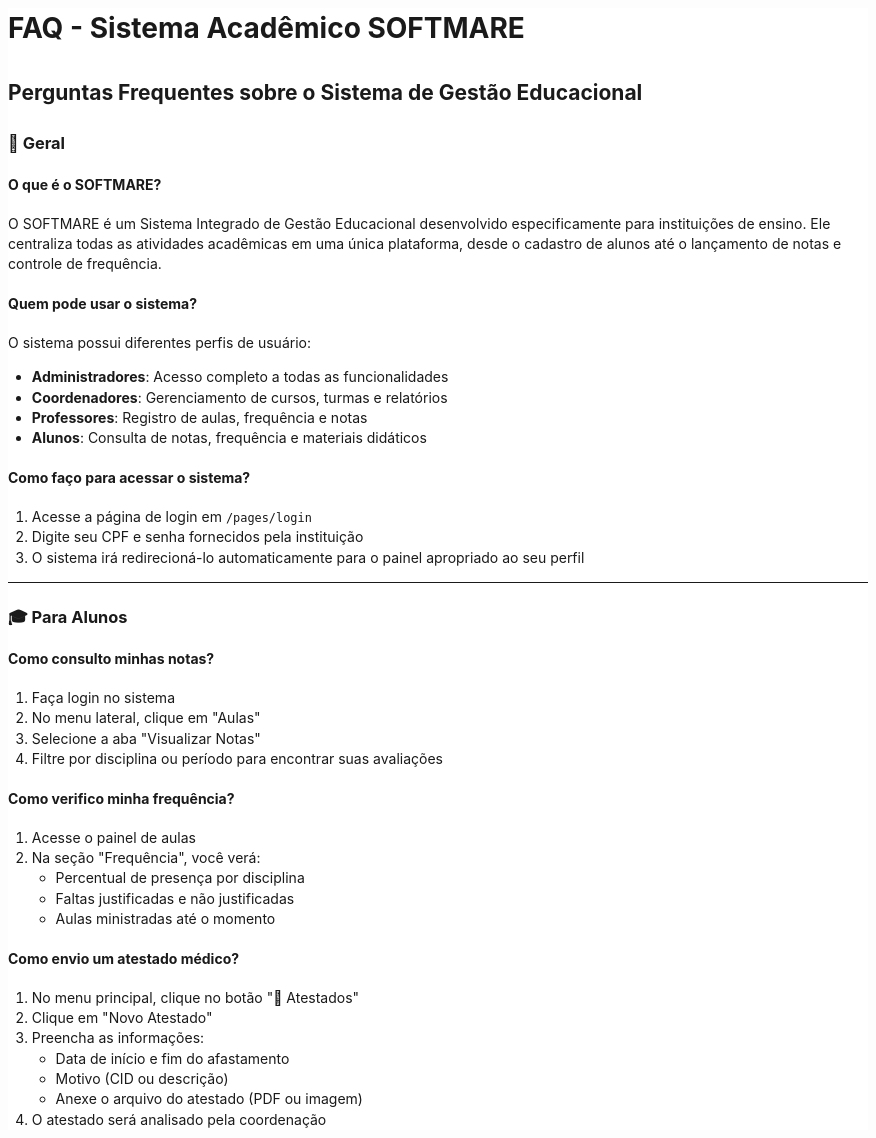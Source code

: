 # FAQ - Sistema Acadêmico SOFTMARE

## Perguntas Frequentes sobre o Sistema de Gestão Educacional

### 📌 **Geral**

#### **O que é o SOFTMARE?**
O SOFTMARE é um Sistema Integrado de Gestão Educacional desenvolvido especificamente para instituições de ensino. Ele centraliza todas as atividades acadêmicas em uma única plataforma, desde o cadastro de alunos até o lançamento de notas e controle de frequência.

#### **Quem pode usar o sistema?**
O sistema possui diferentes perfis de usuário:
- **Administradores**: Acesso completo a todas as funcionalidades
- **Coordenadores**: Gerenciamento de cursos, turmas e relatórios
- **Professores**: Registro de aulas, frequência e notas
- **Alunos**: Consulta de notas, frequência e materiais didáticos

#### **Como faço para acessar o sistema?**
1. Acesse a página de login em `/pages/login`
2. Digite seu CPF e senha fornecidos pela instituição
3. O sistema irá redirecioná-lo automaticamente para o painel apropriado ao seu perfil

---

### 🎓 **Para Alunos**

#### **Como consulto minhas notas?**
1. Faça login no sistema
2. No menu lateral, clique em "Aulas"
3. Selecione a aba "Visualizar Notas"
4. Filtre por disciplina ou período para encontrar suas avaliações

#### **Como verifico minha frequência?**
1. Acesse o painel de aulas
2. Na seção "Frequência", você verá:
   - Percentual de presença por disciplina
   - Faltas justificadas e não justificadas
   - Aulas ministradas até o momento

#### **Como envio um atestado médico?**
1. No menu principal, clique no botão "🏥 Atestados"
2. Clique em "Novo Atestado"
3. Preencha as informações:
   - Data de início e fim do afastamento
   - Motivo (CID ou descrição)
   - Anexe o arquivo do atestado (PDF ou imagem)
4. O atestado será analisado pela coordenação

